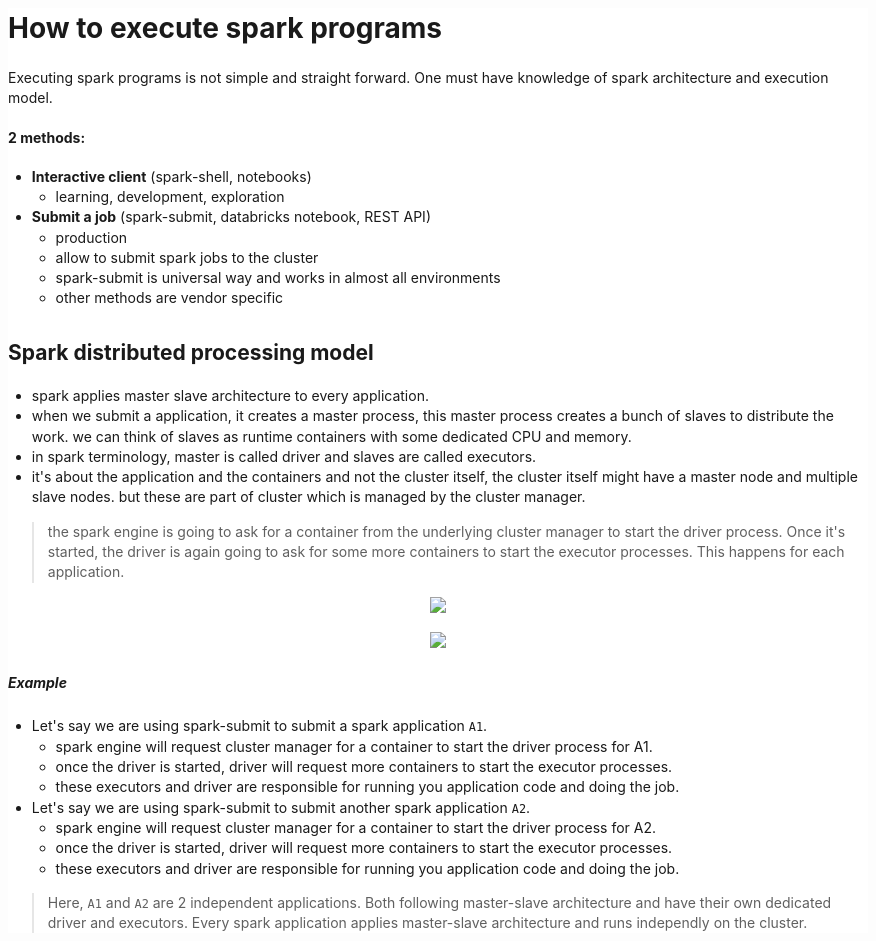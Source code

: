 # How to execute spark programs

Executing spark programs is not simple and straight forward. One must have knowledge of spark architecture and execution model.

#### 2 methods:

- **Interactive client** (spark-shell, notebooks)
  - learning, development, exploration
- **Submit a job** (spark-submit, databricks notebook, REST API)
  - production
  - allow to submit spark jobs to the cluster
  - spark-submit is universal way and works in almost all environments
  - other methods are vendor specific

## Spark distributed processing model

- spark applies master slave architecture to every application.
- when we submit a application, it creates a master process, this master process creates a bunch of slaves to distribute the work. we can think of slaves as runtime containers with some dedicated CPU and memory.
- in spark terminology, master is called driver and slaves are called executors.
- it's about the application and the containers and not the cluster itself, the cluster itself might have a master node and multiple slave nodes. but these are part of cluster which is managed by the cluster manager.

> the spark engine is going to ask for a container from the underlying cluster manager to start the driver process. Once it's started, the driver is again going to ask for some more containers to start the executor processes. This happens for each application.

<p align="center">
    <img src="https://github.com/user-attachments/assets/c5035beb-3445-469f-9c9b-8c29806ad007" width="75%">
</p>
<p align="center">
    <img src="https://github.com/user-attachments/assets/22744b46-2198-432f-8fc7-29c58126834e" width="75%">
</p>

##### Example

- Let's say we are using spark-submit to submit a spark application `A1`.
  - spark engine will request cluster manager for a container to start the driver process for A1.
  - once the driver is started, driver will request more containers to start the executor processes.
  - these executors and driver are responsible for running you application code and doing the job.
- Let's say we are using spark-submit to submit another spark application `A2`.
  - spark engine will request cluster manager for a container to start the driver process for A2.
  - once the driver is started, driver will request more containers to start the executor processes.
  - these executors and driver are responsible for running you application code and doing the job.

> Here, `A1` and `A2` are 2 independent applications. Both following master-slave architecture and have their own dedicated driver and executors. Every spark application applies master-slave architecture and runs independly on the cluster.
